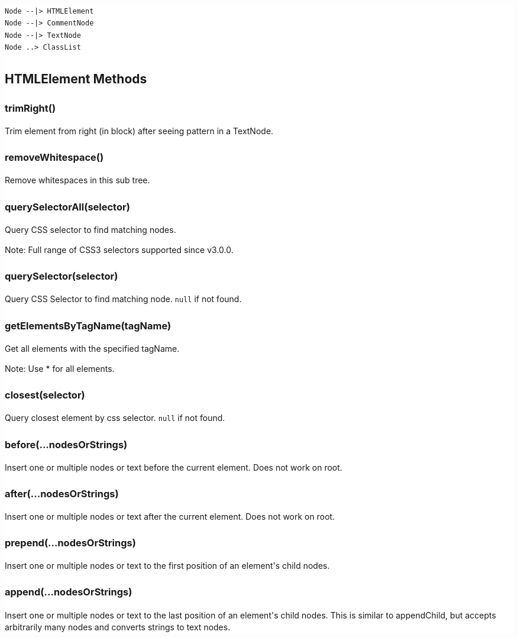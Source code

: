 ```mermaid
Node --|> HTMLElement
Node --|> CommentNode
Node --|> TextNode
Node ..> ClassList
```

## HTMLElement Methods

### trimRight()

Trim element from right (in block) after seeing pattern in a TextNode.

### removeWhitespace()

Remove whitespaces in this sub tree.

### querySelectorAll(selector)

Query CSS selector to find matching nodes.

Note: Full range of CSS3 selectors supported since v3.0.0.

### querySelector(selector)

Query CSS Selector to find matching node. `null` if not found.

### getElementsByTagName(tagName)

Get all elements with the specified tagName.

Note: Use * for all elements.

### closest(selector)

Query closest element by css selector. `null` if not found.

### before(...nodesOrStrings)

Insert one or multiple nodes or text before the current element. Does not work on root.

### after(...nodesOrStrings)

Insert one or multiple nodes or text after the current element. Does not work on root.

### prepend(...nodesOrStrings)

Insert one or multiple nodes or text to the first position of an element's child nodes.

### append(...nodesOrStrings)

Insert one or multiple nodes or text to the last position of an element's child nodes.
This is similar to appendChild, but accepts arbitrarily many nodes and converts strings to text nodes.
